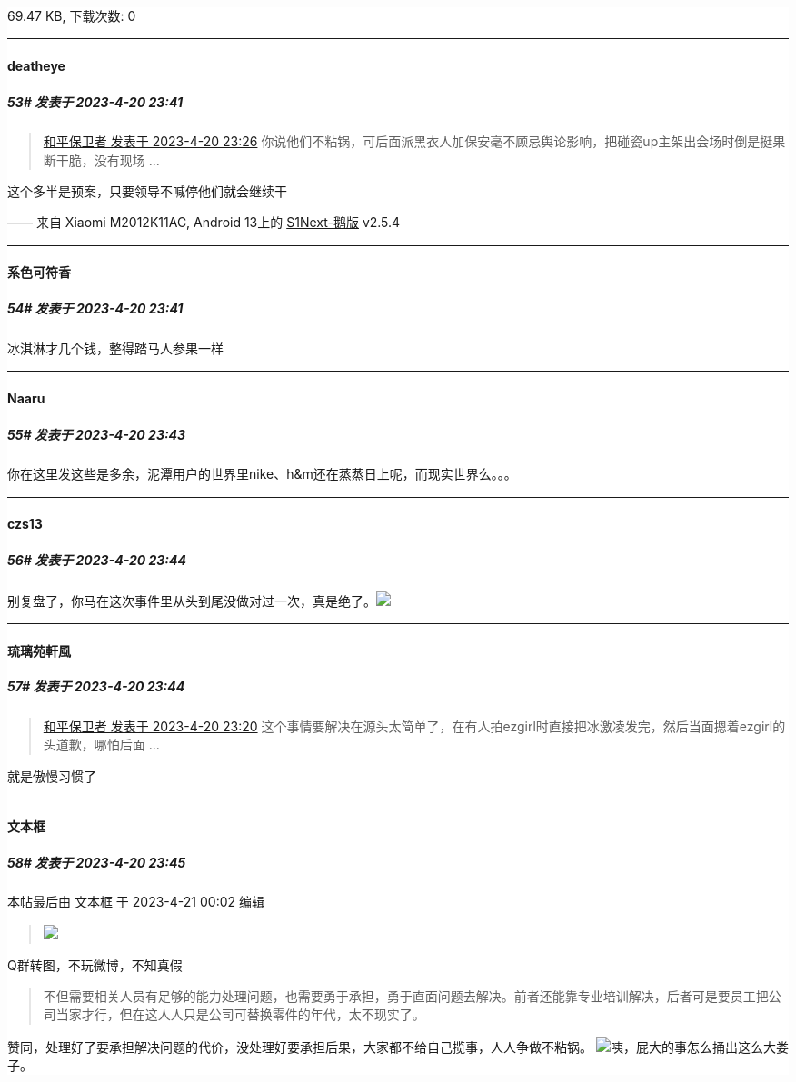 69.47 KB, 下载次数: 0

*****

####  deatheye  
##### 53#       发表于 2023-4-20 23:41

<blockquote><a href="httphttps://bbs.saraba1st.com/2b/forum.php?mod=redirect&amp;goto=findpost&amp;pid=60541593&amp;ptid=2129955" target="_blank">和平保卫者 发表于 2023-4-20 23:26</a>
你说他们不粘锅，可后面派黑衣人加保安毫不顾忌舆论影响，把碰瓷up主架出会场时倒是挺果断干脆，没有现场 ...</blockquote>
这个多半是预案，只要领导不喊停他们就会继续干

—— 来自 Xiaomi M2012K11AC, Android 13上的 [S1Next-鹅版](https://github.com/ykrank/S1-Next/releases) v2.5.4

*****

####  系色可符香  
##### 54#       发表于 2023-4-20 23:41

冰淇淋才几个钱，整得踏马人参果一样

*****

####  Naaru  
##### 55#       发表于 2023-4-20 23:43

你在这里发这些是多余，泥潭用户的世界里nike、h&amp;m还在蒸蒸日上呢，而现实世界么。。。

*****

####  czs13  
##### 56#       发表于 2023-4-20 23:44

别复盘了，你马在这次事件里从头到尾没做对过一次，真是绝了。<img src="https://static.saraba1st.com/image/smiley/face2017/067.png" referrerpolicy="no-referrer">

*****

####  琉璃苑軒風  
##### 57#       发表于 2023-4-20 23:44

<blockquote><a href="httphttps://bbs.saraba1st.com/2b/forum.php?mod=redirect&amp;goto=findpost&amp;pid=60541535&amp;ptid=2129955" target="_blank">和平保卫者 发表于 2023-4-20 23:20</a>
这个事情要解决在源头太简单了，在有人拍ezgirl时直接把冰激凌发完，然后当面摁着ezgirl的头道歉，哪怕后面 ...</blockquote>
就是傲慢习惯了

*****

####  文本框  
##### 58#       发表于 2023-4-20 23:45

 本帖最后由 文本框 于 2023-4-21 00:02 编辑 
<blockquote><img src="https://p.sda1.dev/11/ff997f878df7102233c0d8ac9133e0f2/CMP_20230420234528283.jpg" referrerpolicy="no-referrer"></blockquote>Q群转图，不玩微博，不知真假
<blockquote>不但需要相关人员有足够的能力处理问题，也需要勇于承担，勇于直面问题去解决。前者还能靠专业培训解决，后者可是要员工把公司当家才行，但在这人人只是公司可替换零件的年代，太不现实了。</blockquote>赞同，处理好了要承担解决问题的代价，没处理好要承担后果，大家都不给自己揽事，人人争做不粘锅。
<img src="https://static.saraba1st.com/image/smiley/face2017/037.png" referrerpolicy="no-referrer">咦，屁大的事怎么捅出这么大娄子。
